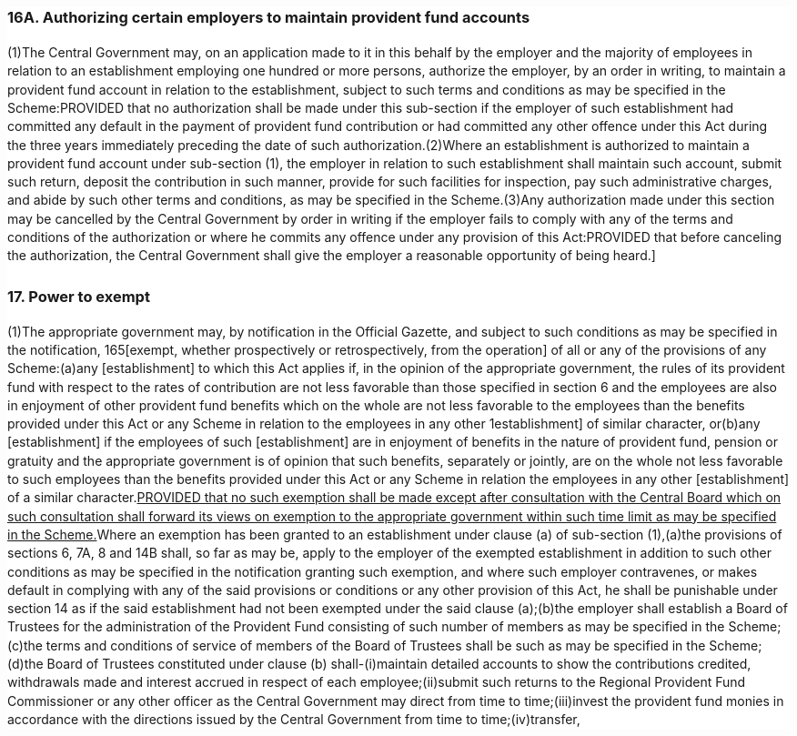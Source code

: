 ### 16A. Authorizing certain employers to maintain provident fund accounts

(1)The Central Government may, on an application made to it in this behalf by
the employer and the majority of employees in relation to an establishment
employing one hundred or more persons, authorize the employer, by an order in
writing, to maintain a provident fund account in relation to the
establishment, subject to such terms and conditions as may be specified in the
Scheme:PROVIDED that no authorization shall be made under this sub-section if
the employer of such establishment had committed any default in the payment of
provident fund contribution or had committed any other offence under this Act
during the three years immediately preceding the date of such
authorization.(2)Where an establishment is authorized to maintain a provident
fund account under sub-section (1), the employer in relation to such
establishment shall maintain such account, submit such return, deposit the
contribution in such manner, provide for such facilities for inspection, pay
such administrative charges, and abide by such other terms and conditions, as
may be specified in the Scheme.(3)Any authorization made under this section
may be cancelled by the Central Government by order in writing if the employer
fails to comply with any of the terms and conditions of the authorization or
where he commits any offence under any provision of this Act:PROVIDED that
before canceling the authorization, the Central Government shall give the
employer a reasonable opportunity of being heard.]

### 17. Power to exempt

(1)The appropriate government may, by notification in the Official Gazette,
and subject to such conditions as may be specified in the notification,
165[exempt, whether prospectively or retrospectively, from the operation] of
all or any of the provisions of any Scheme:(a)any [establishment] to which
this Act applies if, in the opinion of the appropriate government, the rules
of its provident fund with respect to the rates of contribution are not less
favorable than those specified in section 6 and the employees are also in
enjoyment of other provident fund benefits which on the whole are not less
favorable to the employees than the benefits provided under this Act or any
Scheme in relation to the employees in any other 1establishment] of similar
character, or(b)any [establishment] if the employees of such [establishment]
are in enjoyment of benefits in the nature of provident fund, pension or
gratuity and the appropriate government is of opinion that such benefits,
separately or jointly, are on the whole not less favorable to such employees
than the benefits provided under this Act or any Scheme in relation the
employees in any other [establishment] of a similar character.[PROVIDED that
no such exemption shall be made except after consultation with the Central
Board which on such consultation shall forward its views on exemption to the
appropriate government within such time limit as may be specified in the
Scheme.](1A)Where an exemption has been granted to an establishment under
clause (a) of sub-section (1),(a)the provisions of sections 6, 7A, 8 and 14B
shall, so far as may be, apply to the employer of the exempted establishment
in addition to such other conditions as may be specified in the notification
granting such exemption, and where such employer contravenes, or makes default
in complying with any of the said provisions or conditions or any other
provision of this Act, he shall be punishable under section 14 as if the said
establishment had not been exempted under the said clause (a);(b)the employer
shall establish a Board of Trustees for the administration of the Provident
Fund consisting of such number of members as may be specified in the
Scheme;(c)the terms and conditions of service of members of the Board of
Trustees shall be such as may be specified in the Scheme;(d)the Board of
Trustees constituted under clause (b) shall-(i)maintain detailed accounts to
show the contributions credited, withdrawals made and interest accrued in
respect of each employee;(ii)submit such returns to the Regional Provident
Fund Commissioner or any other officer as the Central Government may direct
from time to time;(iii)invest the provident fund monies in accordance with the
directions issued by the Central Government from time to time;(iv)transfer,
